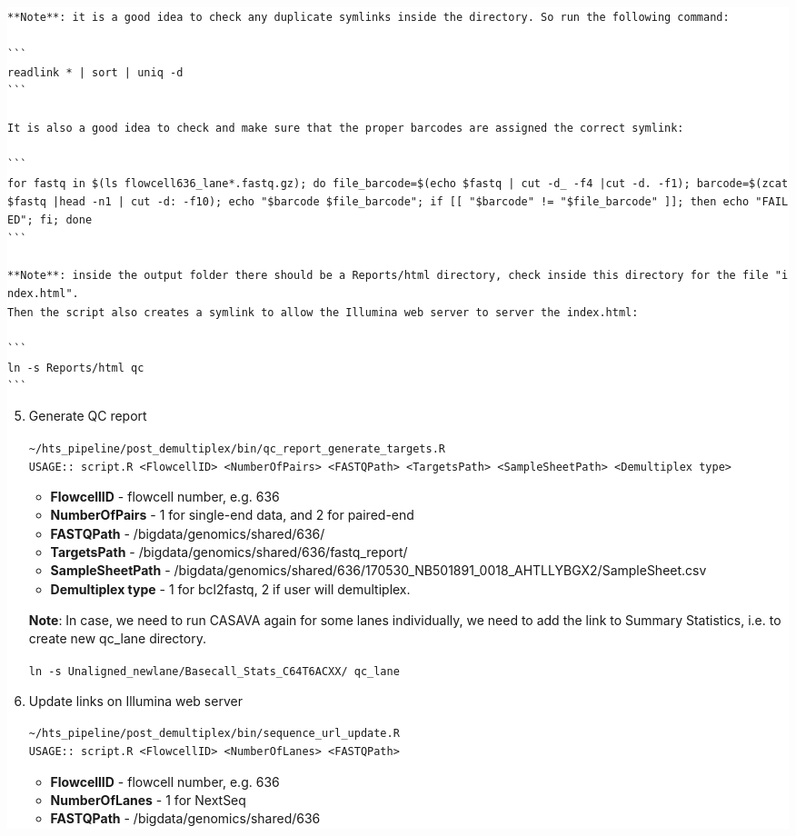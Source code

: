     **Note**: it is a good idea to check any duplicate symlinks inside the directory. So run the following command:
    
	```
    readlink * | sort | uniq -d
	```
	
    It is also a good idea to check and make sure that the proper barcodes are assigned the correct symlink:
    
	```
    for fastq in $(ls flowcell636_lane*.fastq.gz); do file_barcode=$(echo $fastq | cut -d_ -f4 |cut -d. -f1); barcode=$(zcat $fastq |head -n1 | cut -d: -f10); echo "$barcode $file_barcode"; if [[ "$barcode" != "$file_barcode" ]]; then echo "FAILED"; fi; done
	```
    
    **Note**: inside the output folder there should be a Reports/html directory, check inside this directory for the file "index.html". 
    Then the script also creates a symlink to allow the Illumina web server to server the index.html:
    
	```
    ln -s Reports/html qc
	```
	
5. Generate QC report

	```
    ~/hts_pipeline/post_demultiplex/bin/qc_report_generate_targets.R
    USAGE:: script.R <FlowcellID> <NumberOfPairs> <FASTQPath> <TargetsPath> <SampleSheetPath> <Demultiplex type>
	```
    
    * **FlowcellID** - flowcell number, e.g. 636
    * **NumberOfPairs** - 1 for single-end data, and 2 for paired-end
    * **FASTQPath** - /bigdata/genomics/shared/636/
    * **TargetsPath** - /bigdata/genomics/shared/636/fastq_report/
    * **SampleSheetPath** - /bigdata/genomics/shared/636/170530_NB501891_0018_AHTLLYBGX2/SampleSheet.csv
    * **Demultiplex type** - 1 for bcl2fastq, 2 if user will demultiplex.
    
	**Note**: In case, we need to run CASAVA again for some lanes individually, we need to add the link to Summary Statistics, i.e. to create new qc_lane directory.

	```
    ln -s Unaligned_newlane/Basecall_Stats_C64T6ACXX/ qc_lane
	```
    
6. Update links on Illumina web server

	```
    ~/hts_pipeline/post_demultiplex/bin/sequence_url_update.R
    USAGE:: script.R <FlowcellID> <NumberOfLanes> <FASTQPath>
	```
    
    * **FlowcellID** - flowcell number, e.g. 636  
    * **NumberOfLanes** - 1 for NextSeq
    * **FASTQPath** - /bigdata/genomics/shared/636

